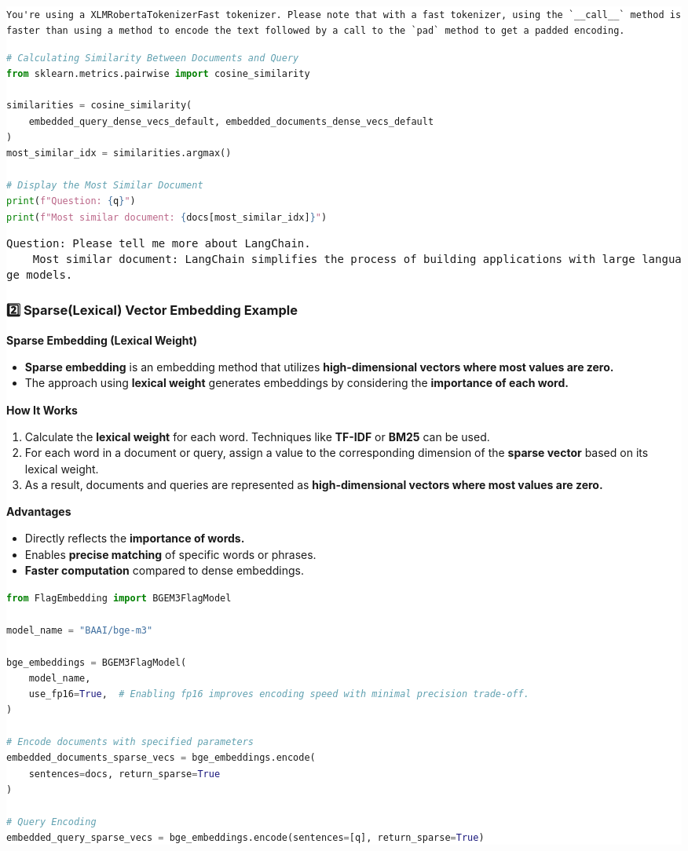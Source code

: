
    You're using a XLMRobertaTokenizerFast tokenizer. Please note that with a fast tokenizer, using the `__call__` method is faster than using a method to encode the text followed by a call to the `pad` method to get a padded encoding.
    

```python
# Calculating Similarity Between Documents and Query
from sklearn.metrics.pairwise import cosine_similarity

similarities = cosine_similarity(
    embedded_query_dense_vecs_default, embedded_documents_dense_vecs_default
)
most_similar_idx = similarities.argmax()

# Display the Most Similar Document
print(f"Question: {q}")
print(f"Most similar document: {docs[most_similar_idx]}")
```

<pre class="custom">Question: Please tell me more about LangChain.
    Most similar document: LangChain simplifies the process of building applications with large language models.
</pre>

### 2️⃣ **Sparse(Lexical) Vector Embedding Example**

**Sparse Embedding (Lexical Weight)**
- **Sparse embedding** is an embedding method that utilizes **high-dimensional vectors where most values are zero.**
- The approach using **lexical weight** generates embeddings by considering the **importance of each word.**

**How It Works**  
1. Calculate the **lexical weight** for each word. Techniques like **TF-IDF** or **BM25** can be used.
2. For each word in a document or query, assign a value to the corresponding dimension of the **sparse vector** based on its lexical weight.
3. As a result, documents and queries are represented as **high-dimensional vectors where most values are zero.** 

**Advantages**  
- Directly reflects the **importance of words.** 
- Enables **precise matching** of specific words or phrases.  
- **Faster computation** compared to dense embeddings.  

```python
from FlagEmbedding import BGEM3FlagModel

model_name = "BAAI/bge-m3"

bge_embeddings = BGEM3FlagModel(
    model_name,
    use_fp16=True,  # Enabling fp16 improves encoding speed with minimal precision trade-off.
)

# Encode documents with specified parameters
embedded_documents_sparse_vecs = bge_embeddings.encode(
    sentences=docs, return_sparse=True
)

# Query Encoding
embedded_query_sparse_vecs = bge_embeddings.encode(sentences=[q], return_sparse=True)
```
